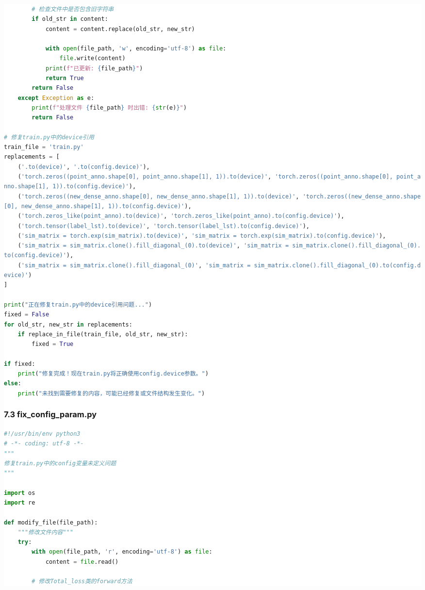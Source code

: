 ```python
        # 检查文件中是否包含旧字符串
        if old_str in content:
            content = content.replace(old_str, new_str)
            
            with open(file_path, 'w', encoding='utf-8') as file:
                file.write(content)
            print(f"已更新: {file_path}")
            return True
        return False
    except Exception as e:
        print(f"处理文件 {file_path} 时出错: {str(e)}")
        return False

# 修复train.py中的device引用
train_file = 'train.py'
replacements = [
    ('.to(device)', '.to(config.device)'),
    ('torch.zeros((point_anno.shape[0], point_anno.shape[1], 1)).to(device)', 'torch.zeros((point_anno.shape[0], point_anno.shape[1], 1)).to(config.device)'),
    ('torch.zeros((new_dense_anno.shape[0], new_dense_anno.shape[1], 1)).to(device)', 'torch.zeros((new_dense_anno.shape[0], new_dense_anno.shape[1], 1)).to(config.device)'),
    ('torch.zeros_like(point_anno).to(device)', 'torch.zeros_like(point_anno).to(config.device)'),
    ('torch.tensor(label_lst).to(device)', 'torch.tensor(label_lst).to(config.device)'),
    ('sim_matrix = torch.exp(sim_matrix).to(device)', 'sim_matrix = torch.exp(sim_matrix).to(config.device)'),
    ('sim_matrix = sim_matrix.clone().fill_diagonal_(0).to(device)', 'sim_matrix = sim_matrix.clone().fill_diagonal_(0).to(config.device)'),
    ('sim_matrix = sim_matrix.clone().fill_diagonal_(0)', 'sim_matrix = sim_matrix.clone().fill_diagonal_(0).to(config.device)')
]

print("正在修复train.py中的device引用问题...")
fixed = False
for old_str, new_str in replacements:
    if replace_in_file(train_file, old_str, new_str):
        fixed = True

if fixed:
    print("修复完成！现在train.py将正确使用config.device参数。")
else:
    print("未找到需要修复的内容，可能已经修复或文件结构发生变化。")
```

### 7.3 fix_config_param.py

```python
#!/usr/bin/env python3
# -*- coding: utf-8 -*-
"""
修复train.py中的config变量未定义问题
"""

import os
import re

def modify_file(file_path):
    """修改文件内容"""
    try:
        with open(file_path, 'r', encoding='utf-8') as file:
            content = file.read()
        
        # 修改Total_loss类的forward方法
```